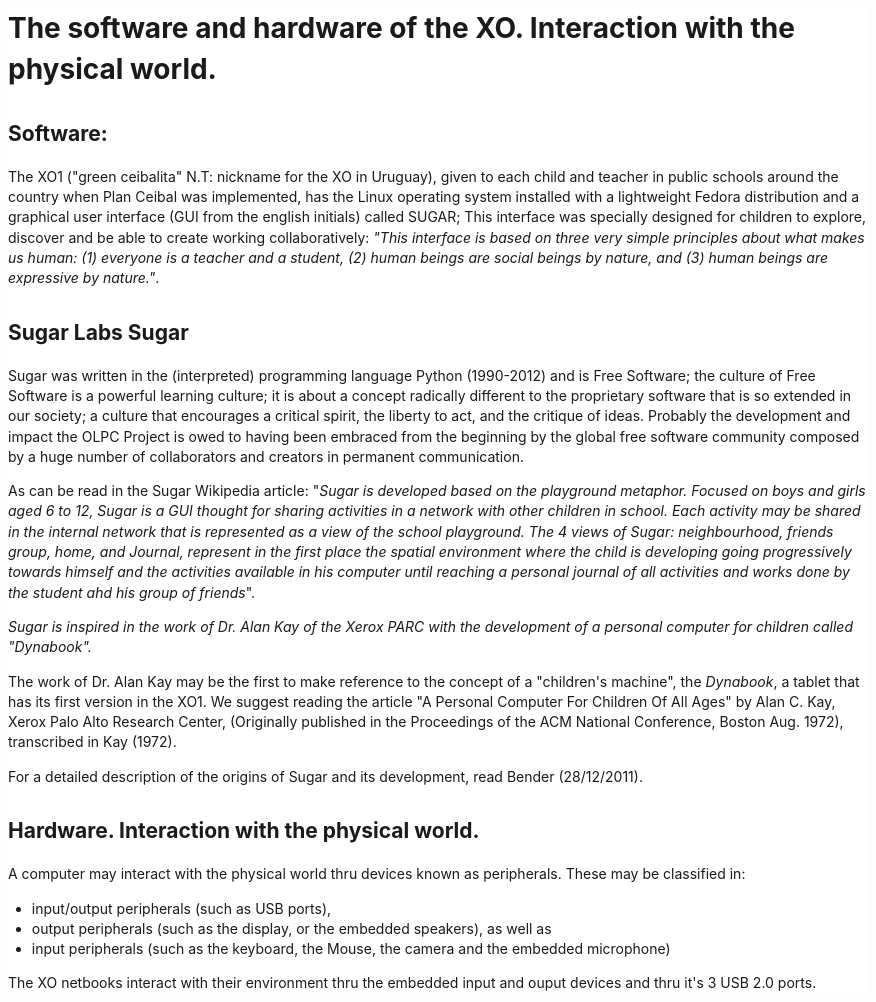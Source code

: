 # The software and hardware of the XO. Interaction with the physical world.

## Software:

The XO1 ("green ceibalita" N.T: nickname for the XO in Uruguay), given to each child and teacher in public schools around the country when Plan Ceibal was implemented, has the Linux operating system installed with a lightweight Fedora distribution and a graphical user interface (GUI from the english initials) called SUGAR; This interface was specially designed for children to explore, discover and be able to create working collaboratively: *"This interface is based on three very simple principles about what makes us human: (1) everyone is a teacher and a student, (2) human beings are social beings by nature, and (3) human beings are expressive by nature."*.

## Sugar Labs Sugar

Sugar was written in the (interpreted) programming language Python (1990-2012) and is Free Software; the culture of Free Software is a powerful learning culture; it is about a concept radically different to the proprietary software that is so extended in our society; a culture that encourages a critical spirit, the liberty to act, and the critique of ideas. Probably the development and impact the OLPC Project is owed to having been embraced from the beginning by the global free software community composed by a huge number of collaborators and creators in permanent communication.

As can be read in the Sugar Wikipedia article: "*Sugar is developed based on the playground metaphor. Focused on boys and girls aged 6 to 12, Sugar is a GUI thought for sharing activities in a network with other children in school. Each activity may be shared in the internal network that is represented as a view of the school playground. The 4 views of Sugar: neighbourhood, friends group, home, and Journal, represent in the first place the spatial environment where the child is developing going progressively towards himself and the activities available in his computer until reaching a personal journal of all activities and works done by the student ahd his group of friends*".

*Sugar is inspired in the work of Dr. Alan Kay of the Xerox PARC with the development of a personal computer for children called "Dynabook".*

The work of Dr. Alan Kay may be the first to make reference to the concept of a "children's machine", the *Dynabook*, a tablet that has its first version in the XO1. We suggest reading the article "A Personal Computer For Children Of All Ages" by Alan C. Kay, Xerox Palo Alto Research Center, (Originally published in the Proceedings of the ACM National Conference, Boston Aug. 1972), transcribed in Kay (1972).

For a detailed description of the origins of Sugar and its development, read Bender (28/12/2011).

## Hardware. Interaction with the physical world.

A computer may interact with the physical world thru devices known as peripherals. These may be classified in:

* input/output peripherals (such as USB ports),
* output peripherals (such as the display, or the embedded speakers), as well as
* input peripherals (such as the keyboard, the Mouse, the camera and the embedded microphone)

The XO netbooks interact with their environment thru the embedded input and ouput devices and thru it's 3 USB 2.0 ports.
